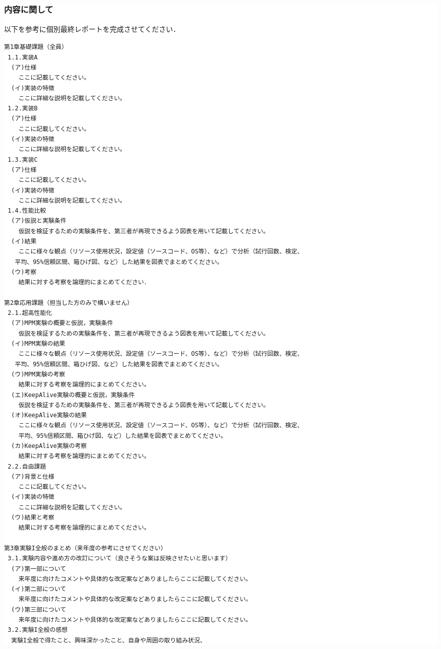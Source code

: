 ### 内容に関して

以下を参考に個別最終レポートを完成させてください．

```
第1章基礎課題（全員）
 1.1.実装A
  (ア)仕様
    ここに記載してください。
  (イ)実装の特徴
    ここに詳細な説明を記載してください。
 1.2.実装B
  (ア)仕様
    ここに記載してください。
  (イ)実装の特徴
    ここに詳細な説明を記載してください。
 1.3.実装C
  (ア)仕様
    ここに記載してください。
  (イ)実装の特徴
    ここに詳細な説明を記載してください。
 1.4.性能比較
  (ア)仮説と実験条件
    仮説を検証するための実験条件を、第三者が再現できるよう図表を用いて記載してください。
  (イ)結果
    ここに様々な観点（リソース使用状況，設定値（ソースコード、OS等）、など）で分析（試行回数、検定、
   平均、95%信頼区間、箱ひげ図、など）した結果を図表でまとめてください。
  (ウ)考察
    結果に対する考察を論理的にまとめてください．

第2章応用課題（担当した方のみで構いません）
 2.1.超高性能化
  (ア)MPM実験の概要と仮説，実験条件
    仮説を検証するための実験条件を、第三者が再現できるよう図表を用いて記載してください。
  (イ)MPM実験の結果
    ここに様々な観点（リソース使用状況、設定値（ソースコード、OS等）、など）で分析（試行回数、検定、
   平均、95%信頼区間、箱ひげ図、など）した結果を図表でまとめてください。
  (ウ)MPM実験の考察
    結果に対する考察を論理的にまとめてください。
  (エ)KeepAlive実験の概要と仮説，実験条件
    仮説を検証するための実験条件を、第三者が再現できるよう図表を用いて記載してください。
  (オ)KeepAlive実験の結果
    ここに様々な観点（リソース使用状況、設定値（ソースコード、OS等）、など）で分析（試行回数、検定、
    平均、95%信頼区間、箱ひげ図、など）した結果を図表でまとめてください。
  (カ)KeepAlive実験の考察
    結果に対する考察を論理的にまとめてください。
 2.2.自由課題
  (ア)背景と仕様
    ここに記載してください。
  (イ)実装の特徴
    ここに詳細な説明を記載してください。
  (ウ)結果と考察
    結果に対する考察を論理的にまとめてください。

第3章実験I全般のまとめ（来年度の参考にさせてください）
 3.1.実験内容や進め方の改訂について（良さそうな案は反映させたいと思います）
  (ア)第一部について
    来年度に向けたコメントや具体的な改定案などありましたらここに記載してください。
  (イ)第二部について
    来年度に向けたコメントや具体的な改定案などありましたらここに記載してください。
  (ウ)第三部について
    来年度に向けたコメントや具体的な改定案などありましたらここに記載してください。
 3.2.実験I全般の感想
  実験I全般で得たこと、興味深かったこと、自身や周囲の取り組み状況、
```